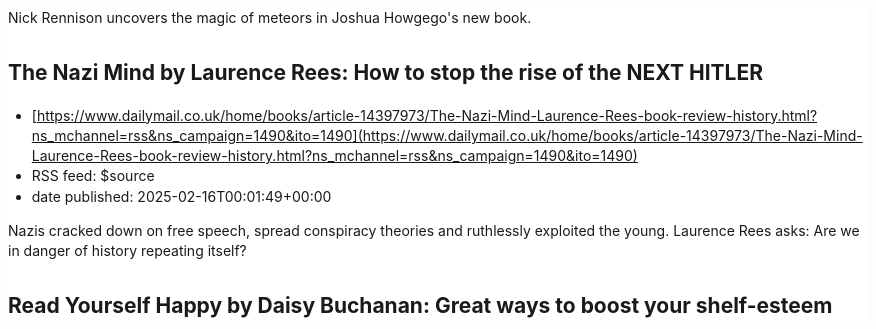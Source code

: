 Nick Rennison uncovers the magic of meteors in Joshua Howgego's new book.

## The Nazi Mind by Laurence Rees: How to stop the rise of the NEXT HITLER
 - [https://www.dailymail.co.uk/home/books/article-14397973/The-Nazi-Mind-Laurence-Rees-book-review-history.html?ns_mchannel=rss&ns_campaign=1490&ito=1490](https://www.dailymail.co.uk/home/books/article-14397973/The-Nazi-Mind-Laurence-Rees-book-review-history.html?ns_mchannel=rss&ns_campaign=1490&ito=1490)
 - RSS feed: $source
 - date published: 2025-02-16T00:01:49+00:00

Nazis cracked down on free speech, spread conspiracy theories and ruthlessly exploited the young. Laurence Rees asks: Are we in danger of history repeating itself?

## Read Yourself Happy by Daisy Buchanan: Great ways to boost your shelf-esteem
